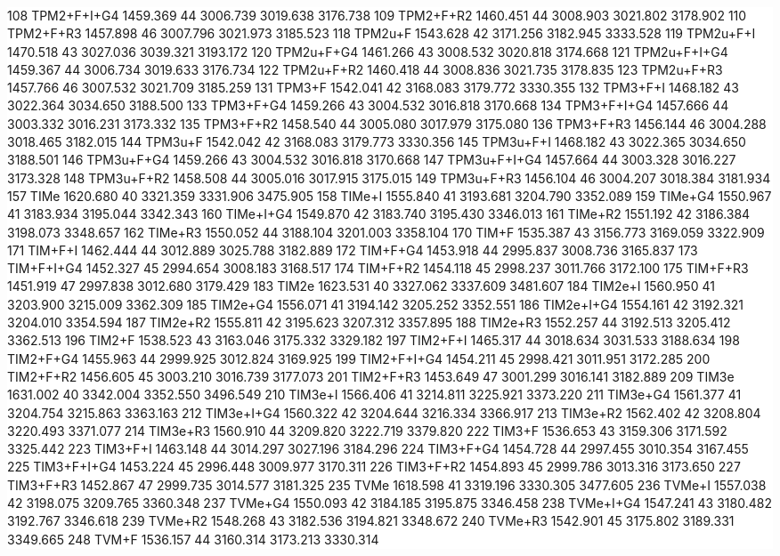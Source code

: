 108  TPM2+F+I+G4   1459.369     44  3006.739     3019.638     3176.738
109  TPM2+F+R2     1460.451     44  3008.903     3021.802     3178.902
110  TPM2+F+R3     1457.898     46  3007.796     3021.973     3185.523
118  TPM2u+F       1543.628     42  3171.256     3182.945     3333.528
119  TPM2u+F+I     1470.518     43  3027.036     3039.321     3193.172
120  TPM2u+F+G4    1461.266     43  3008.532     3020.818     3174.668
121  TPM2u+F+I+G4  1459.367     44  3006.734     3019.633     3176.734
122  TPM2u+F+R2    1460.418     44  3008.836     3021.735     3178.835
123  TPM2u+F+R3    1457.766     46  3007.532     3021.709     3185.259
131  TPM3+F        1542.041     42  3168.083     3179.772     3330.355
132  TPM3+F+I      1468.182     43  3022.364     3034.650     3188.500
133  TPM3+F+G4     1459.266     43  3004.532     3016.818     3170.668
134  TPM3+F+I+G4   1457.666     44  3003.332     3016.231     3173.332
135  TPM3+F+R2     1458.540     44  3005.080     3017.979     3175.080
136  TPM3+F+R3     1456.144     46  3004.288     3018.465     3182.015
144  TPM3u+F       1542.042     42  3168.083     3179.773     3330.356
145  TPM3u+F+I     1468.182     43  3022.365     3034.650     3188.501
146  TPM3u+F+G4    1459.266     43  3004.532     3016.818     3170.668
147  TPM3u+F+I+G4  1457.664     44  3003.328     3016.227     3173.328
148  TPM3u+F+R2    1458.508     44  3005.016     3017.915     3175.015
149  TPM3u+F+R3    1456.104     46  3004.207     3018.384     3181.934
157  TIMe          1620.680     40  3321.359     3331.906     3475.905
158  TIMe+I        1555.840     41  3193.681     3204.790     3352.089
159  TIMe+G4       1550.967     41  3183.934     3195.044     3342.343
160  TIMe+I+G4     1549.870     42  3183.740     3195.430     3346.013
161  TIMe+R2       1551.192     42  3186.384     3198.073     3348.657
162  TIMe+R3       1550.052     44  3188.104     3201.003     3358.104
170  TIM+F         1535.387     43  3156.773     3169.059     3322.909
171  TIM+F+I       1462.444     44  3012.889     3025.788     3182.889
172  TIM+F+G4      1453.918     44  2995.837     3008.736     3165.837
173  TIM+F+I+G4    1452.327     45  2994.654     3008.183     3168.517
174  TIM+F+R2      1454.118     45  2998.237     3011.766     3172.100
175  TIM+F+R3      1451.919     47  2997.838     3012.680     3179.429
183  TIM2e         1623.531     40  3327.062     3337.609     3481.607
184  TIM2e+I       1560.950     41  3203.900     3215.009     3362.309
185  TIM2e+G4      1556.071     41  3194.142     3205.252     3352.551
186  TIM2e+I+G4    1554.161     42  3192.321     3204.010     3354.594
187  TIM2e+R2      1555.811     42  3195.623     3207.312     3357.895
188  TIM2e+R3      1552.257     44  3192.513     3205.412     3362.513
196  TIM2+F        1538.523     43  3163.046     3175.332     3329.182
197  TIM2+F+I      1465.317     44  3018.634     3031.533     3188.634
198  TIM2+F+G4     1455.963     44  2999.925     3012.824     3169.925
199  TIM2+F+I+G4   1454.211     45  2998.421     3011.951     3172.285
200  TIM2+F+R2     1456.605     45  3003.210     3016.739     3177.073
201  TIM2+F+R3     1453.649     47  3001.299     3016.141     3182.889
209  TIM3e         1631.002     40  3342.004     3352.550     3496.549
210  TIM3e+I       1566.406     41  3214.811     3225.921     3373.220
211  TIM3e+G4      1561.377     41  3204.754     3215.863     3363.163
212  TIM3e+I+G4    1560.322     42  3204.644     3216.334     3366.917
213  TIM3e+R2      1562.402     42  3208.804     3220.493     3371.077
214  TIM3e+R3      1560.910     44  3209.820     3222.719     3379.820
222  TIM3+F        1536.653     43  3159.306     3171.592     3325.442
223  TIM3+F+I      1463.148     44  3014.297     3027.196     3184.296
224  TIM3+F+G4     1454.728     44  2997.455     3010.354     3167.455
225  TIM3+F+I+G4   1453.224     45  2996.448     3009.977     3170.311
226  TIM3+F+R2     1454.893     45  2999.786     3013.316     3173.650
227  TIM3+F+R3     1452.867     47  2999.735     3014.577     3181.325
235  TVMe          1618.598     41  3319.196     3330.305     3477.605
236  TVMe+I        1557.038     42  3198.075     3209.765     3360.348
237  TVMe+G4       1550.093     42  3184.185     3195.875     3346.458
238  TVMe+I+G4     1547.241     43  3180.482     3192.767     3346.618
239  TVMe+R2       1548.268     43  3182.536     3194.821     3348.672
240  TVMe+R3       1542.901     45  3175.802     3189.331     3349.665
248  TVM+F         1536.157     44  3160.314     3173.213     3330.314